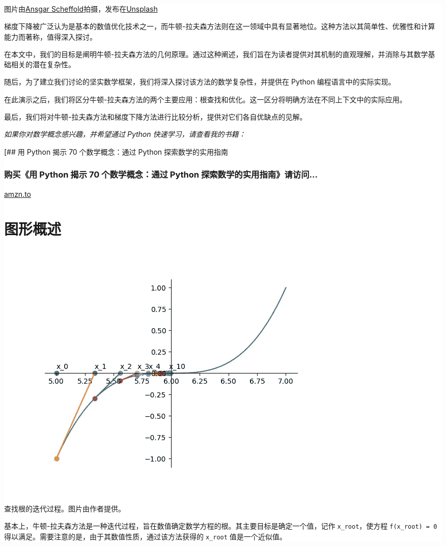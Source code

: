 图片由[Ansgar Scheffold](https://unsplash.com/@ansgarscheffold?utm_source=medium&utm_medium=referral)拍摄，发布在[Unsplash](https://unsplash.com/?utm_source=medium&utm_medium=referral)

梯度下降被广泛认为是基本的数值优化技术之一，而牛顿-拉夫森方法则在这一领域中具有显著地位。这种方法以其简单性、优雅性和计算能力而著称，值得深入探讨。

在本文中，我们的目标是阐明牛顿-拉夫森方法的几何原理。通过这种阐述，我们旨在为读者提供对其机制的直观理解，并消除与其数学基础相关的潜在复杂性。

随后，为了建立我们讨论的坚实数学框架，我们将深入探讨该方法的数学复杂性，并提供在 Python 编程语言中的实际实现。

在此演示之后，我们将区分牛顿-拉夫森方法的两个主要应用：根查找和优化。这一区分将明确方法在不同上下文中的实际应用。

最后，我们将对牛顿-拉夫森方法和梯度下降方法进行比较分析，提供对它们各自优缺点的见解。

*如果你对数学概念感兴趣，并希望通过 Python 快速学习，请查看我的书籍：*

[](https://amzn.to/3QaRkXZ?source=post_page-----d9f7acf1b5ae--------------------------------) [## 用 Python 揭示 70 个数学概念：通过 Python 探索数学的实用指南

### 购买《用 Python 揭示 70 个数学概念：通过 Python 探索数学的实用指南》请访问…

[amzn.to](https://amzn.to/3QaRkXZ?source=post_page-----d9f7acf1b5ae--------------------------------)

# 图形概述

![](img/f8924d9d2d1b8c93b8481db19e7caf4e.png)

查找根的迭代过程。图片由作者提供。

基本上，牛顿-拉夫森方法是一种迭代过程，旨在数值确定数学方程的根。其主要目标是确定一个值，记作 `x_root`，使方程 `f(x_root) = 0` 得以满足。需要注意的是，由于其数值性质，通过该方法获得的 `x_root` 值是一个近似值。
